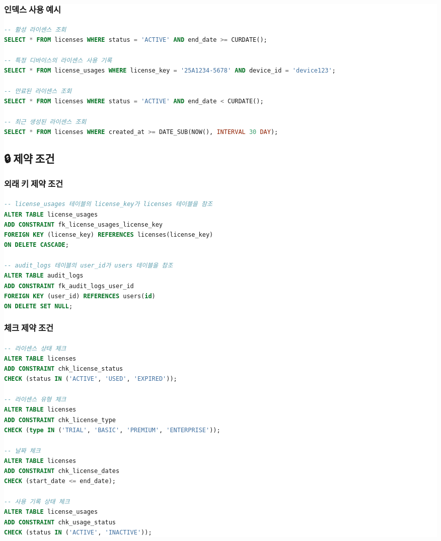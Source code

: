 ### 인덱스 사용 예시

```sql
-- 활성 라이센스 조회
SELECT * FROM licenses WHERE status = 'ACTIVE' AND end_date >= CURDATE();

-- 특정 디바이스의 라이센스 사용 기록
SELECT * FROM license_usages WHERE license_key = '25A1234-5678' AND device_id = 'device123';

-- 만료된 라이센스 조회
SELECT * FROM licenses WHERE status = 'ACTIVE' AND end_date < CURDATE();

-- 최근 생성된 라이센스 조회
SELECT * FROM licenses WHERE created_at >= DATE_SUB(NOW(), INTERVAL 30 DAY);
```

## 🔒 제약 조건

### 외래 키 제약 조건

```sql
-- license_usages 테이블의 license_key가 licenses 테이블을 참조
ALTER TABLE license_usages 
ADD CONSTRAINT fk_license_usages_license_key 
FOREIGN KEY (license_key) REFERENCES licenses(license_key) 
ON DELETE CASCADE;

-- audit_logs 테이블의 user_id가 users 테이블을 참조
ALTER TABLE audit_logs 
ADD CONSTRAINT fk_audit_logs_user_id 
FOREIGN KEY (user_id) REFERENCES users(id) 
ON DELETE SET NULL;
```

### 체크 제약 조건

```sql
-- 라이센스 상태 체크
ALTER TABLE licenses 
ADD CONSTRAINT chk_license_status 
CHECK (status IN ('ACTIVE', 'USED', 'EXPIRED'));

-- 라이센스 유형 체크
ALTER TABLE licenses 
ADD CONSTRAINT chk_license_type 
CHECK (type IN ('TRIAL', 'BASIC', 'PREMIUM', 'ENTERPRISE'));

-- 날짜 체크
ALTER TABLE licenses 
ADD CONSTRAINT chk_license_dates 
CHECK (start_date <= end_date);

-- 사용 기록 상태 체크
ALTER TABLE license_usages 
ADD CONSTRAINT chk_usage_status 
CHECK (status IN ('ACTIVE', 'INACTIVE'));
```
